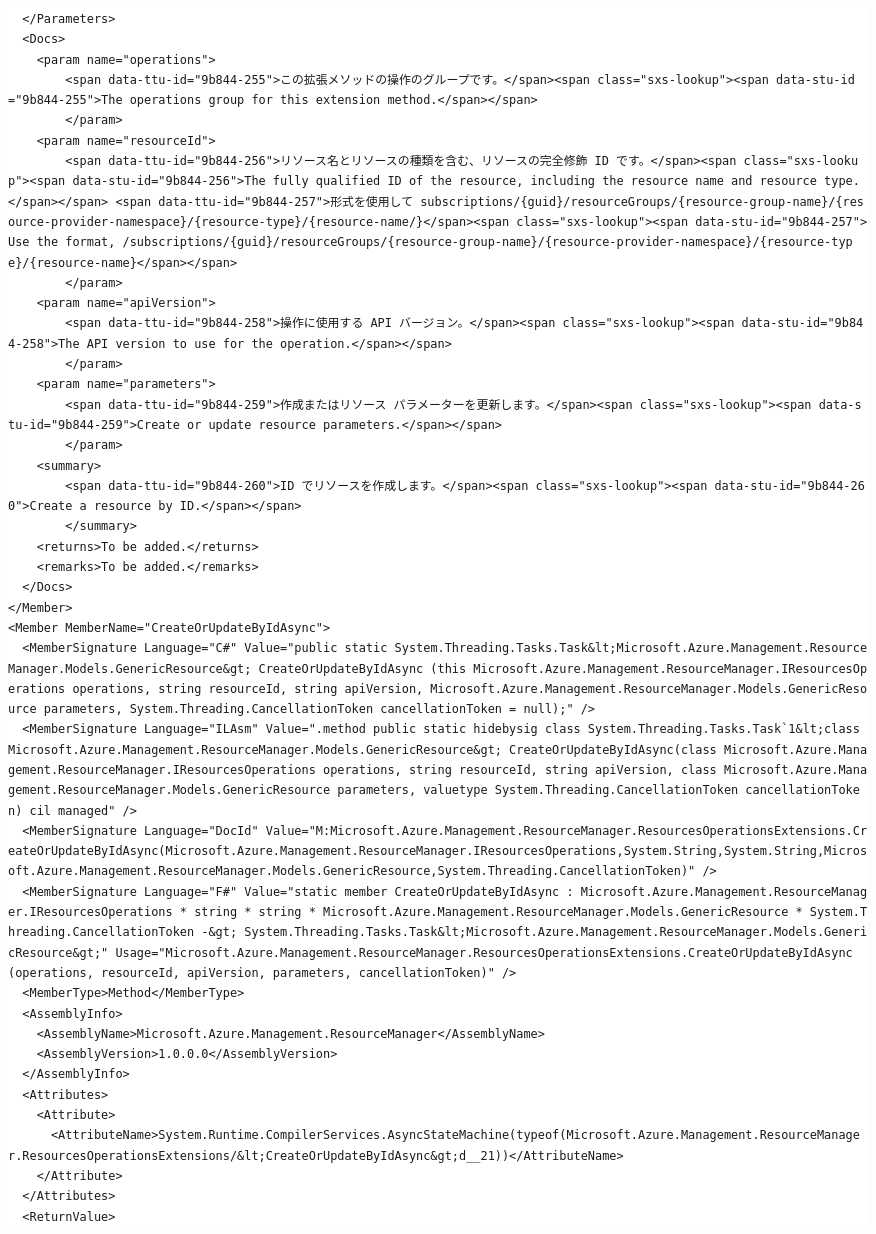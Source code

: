       </Parameters>
      <Docs>
        <param name="operations">
            <span data-ttu-id="9b844-255">この拡張メソッドの操作のグループです。</span><span class="sxs-lookup"><span data-stu-id="9b844-255">The operations group for this extension method.</span></span>
            </param>
        <param name="resourceId">
            <span data-ttu-id="9b844-256">リソース名とリソースの種類を含む、リソースの完全修飾 ID です。</span><span class="sxs-lookup"><span data-stu-id="9b844-256">The fully qualified ID of the resource, including the resource name and resource type.</span></span> <span data-ttu-id="9b844-257">形式を使用して subscriptions/{guid}/resourceGroups/{resource-group-name}/{resource-provider-namespace}/{resource-type}/{resource-name/}</span><span class="sxs-lookup"><span data-stu-id="9b844-257">Use the format, /subscriptions/{guid}/resourceGroups/{resource-group-name}/{resource-provider-namespace}/{resource-type}/{resource-name}</span></span>
            </param>
        <param name="apiVersion">
            <span data-ttu-id="9b844-258">操作に使用する API バージョン。</span><span class="sxs-lookup"><span data-stu-id="9b844-258">The API version to use for the operation.</span></span>
            </param>
        <param name="parameters">
            <span data-ttu-id="9b844-259">作成またはリソース パラメーターを更新します。</span><span class="sxs-lookup"><span data-stu-id="9b844-259">Create or update resource parameters.</span></span>
            </param>
        <summary>
            <span data-ttu-id="9b844-260">ID でリソースを作成します。</span><span class="sxs-lookup"><span data-stu-id="9b844-260">Create a resource by ID.</span></span>
            </summary>
        <returns>To be added.</returns>
        <remarks>To be added.</remarks>
      </Docs>
    </Member>
    <Member MemberName="CreateOrUpdateByIdAsync">
      <MemberSignature Language="C#" Value="public static System.Threading.Tasks.Task&lt;Microsoft.Azure.Management.ResourceManager.Models.GenericResource&gt; CreateOrUpdateByIdAsync (this Microsoft.Azure.Management.ResourceManager.IResourcesOperations operations, string resourceId, string apiVersion, Microsoft.Azure.Management.ResourceManager.Models.GenericResource parameters, System.Threading.CancellationToken cancellationToken = null);" />
      <MemberSignature Language="ILAsm" Value=".method public static hidebysig class System.Threading.Tasks.Task`1&lt;class Microsoft.Azure.Management.ResourceManager.Models.GenericResource&gt; CreateOrUpdateByIdAsync(class Microsoft.Azure.Management.ResourceManager.IResourcesOperations operations, string resourceId, string apiVersion, class Microsoft.Azure.Management.ResourceManager.Models.GenericResource parameters, valuetype System.Threading.CancellationToken cancellationToken) cil managed" />
      <MemberSignature Language="DocId" Value="M:Microsoft.Azure.Management.ResourceManager.ResourcesOperationsExtensions.CreateOrUpdateByIdAsync(Microsoft.Azure.Management.ResourceManager.IResourcesOperations,System.String,System.String,Microsoft.Azure.Management.ResourceManager.Models.GenericResource,System.Threading.CancellationToken)" />
      <MemberSignature Language="F#" Value="static member CreateOrUpdateByIdAsync : Microsoft.Azure.Management.ResourceManager.IResourcesOperations * string * string * Microsoft.Azure.Management.ResourceManager.Models.GenericResource * System.Threading.CancellationToken -&gt; System.Threading.Tasks.Task&lt;Microsoft.Azure.Management.ResourceManager.Models.GenericResource&gt;" Usage="Microsoft.Azure.Management.ResourceManager.ResourcesOperationsExtensions.CreateOrUpdateByIdAsync (operations, resourceId, apiVersion, parameters, cancellationToken)" />
      <MemberType>Method</MemberType>
      <AssemblyInfo>
        <AssemblyName>Microsoft.Azure.Management.ResourceManager</AssemblyName>
        <AssemblyVersion>1.0.0.0</AssemblyVersion>
      </AssemblyInfo>
      <Attributes>
        <Attribute>
          <AttributeName>System.Runtime.CompilerServices.AsyncStateMachine(typeof(Microsoft.Azure.Management.ResourceManager.ResourcesOperationsExtensions/&lt;CreateOrUpdateByIdAsync&gt;d__21))</AttributeName>
        </Attribute>
      </Attributes>
      <ReturnValue>
